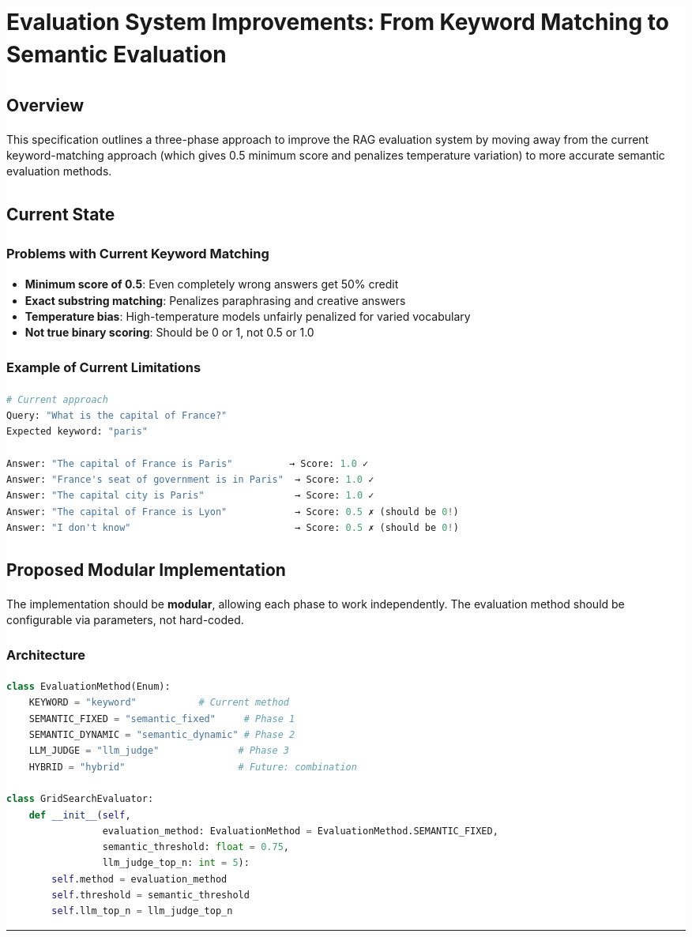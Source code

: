 # Evaluation System Improvements: From Keyword Matching to Semantic Evaluation

## Overview

This specification outlines a three-phase approach to improve the RAG evaluation system by moving away from the current keyword-matching approach (which gives 0.5 minimum score and penalizes temperature variation) to more accurate semantic evaluation methods.

## Current State

### Problems with Current Keyword Matching
- **Minimum score of 0.5**: Even completely wrong answers get 50% credit
- **Exact substring matching**: Penalizes paraphrasing and creative answers
- **Temperature bias**: High-temperature models unfairly penalized for varied vocabulary
- **Not true binary scoring**: Should be 0 or 1, not 0.5 or 1.0

### Example of Current Limitations
```python
# Current approach
Query: "What is the capital of France?"
Expected keyword: "paris"

Answer: "The capital of France is Paris"          → Score: 1.0 ✓
Answer: "France's seat of government is in Paris"  → Score: 1.0 ✓
Answer: "The capital city is Paris"                → Score: 1.0 ✓
Answer: "The capital of France is Lyon"            → Score: 0.5 ✗ (should be 0!)
Answer: "I don't know"                             → Score: 0.5 ✗ (should be 0!)
```

## Proposed Modular Implementation

The implementation should be **modular**, allowing each phase to work independently. The evaluation method should be configurable via parameters, not hard-coded.

### Architecture
```python
class EvaluationMethod(Enum):
    KEYWORD = "keyword"           # Current method
    SEMANTIC_FIXED = "semantic_fixed"     # Phase 1
    SEMANTIC_DYNAMIC = "semantic_dynamic" # Phase 2
    LLM_JUDGE = "llm_judge"              # Phase 3
    HYBRID = "hybrid"                    # Future: combination

class GridSearchEvaluator:
    def __init__(self,
                 evaluation_method: EvaluationMethod = EvaluationMethod.SEMANTIC_FIXED,
                 semantic_threshold: float = 0.75,
                 llm_judge_top_n: int = 5):
        self.method = evaluation_method
        self.threshold = semantic_threshold
        self.llm_top_n = llm_judge_top_n
```

---